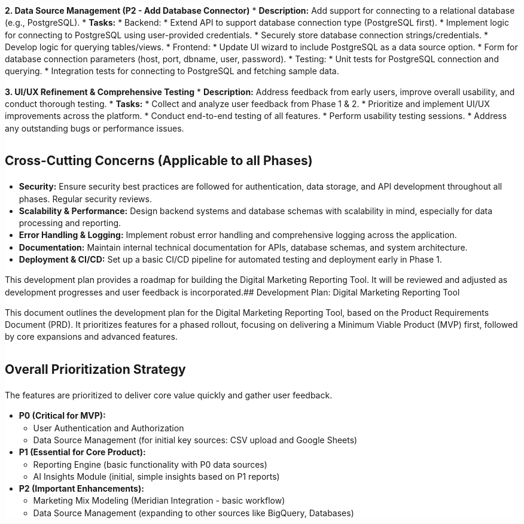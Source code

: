 **2. Data Source Management (P2 - Add Database Connector)**
    *   **Description:** Add support for connecting to a relational database (e.g., PostgreSQL).
    *   **Tasks:**
        *   Backend:
            *   Extend API to support database connection type (PostgreSQL first).
            *   Implement logic for connecting to PostgreSQL using user-provided credentials.
            *   Securely store database connection strings/credentials.
            *   Develop logic for querying tables/views.
        *   Frontend:
            *   Update UI wizard to include PostgreSQL as a data source option.
            *   Form for database connection parameters (host, port, dbname, user, password).
        *   Testing:
            *   Unit tests for PostgreSQL connection and querying.
            *   Integration tests for connecting to PostgreSQL and fetching sample data.

**3. UI/UX Refinement & Comprehensive Testing**
    *   **Description:** Address feedback from early users, improve overall usability, and conduct thorough testing.
    *   **Tasks:**
        *   Collect and analyze user feedback from Phase 1 & 2.
        *   Prioritize and implement UI/UX improvements across the platform.
        *   Conduct end-to-end testing of all features.
        *   Perform usability testing sessions.
        *   Address any outstanding bugs or performance issues.

## Cross-Cutting Concerns (Applicable to all Phases)

*   **Security:** Ensure security best practices are followed for authentication, data storage, and API development throughout all phases. Regular security reviews.
*   **Scalability & Performance:** Design backend systems and database schemas with scalability in mind, especially for data processing and reporting.
*   **Error Handling & Logging:** Implement robust error handling and comprehensive logging across the application.
*   **Documentation:** Maintain internal technical documentation for APIs, database schemas, and system architecture.
*   **Deployment & CI/CD:** Set up a basic CI/CD pipeline for automated testing and deployment early in Phase 1.

This development plan provides a roadmap for building the Digital Marketing Reporting Tool. It will be reviewed and adjusted as development progresses and user feedback is incorporated.## Development Plan: Digital Marketing Reporting Tool

This document outlines the development plan for the Digital Marketing Reporting Tool, based on the Product Requirements Document (PRD). It prioritizes features for a phased rollout, focusing on delivering a Minimum Viable Product (MVP) first, followed by core expansions and advanced features.

## Overall Prioritization Strategy

The features are prioritized to deliver core value quickly and gather user feedback.

*   **P0 (Critical for MVP):**
    *   User Authentication and Authorization
    *   Data Source Management (for initial key sources: CSV upload and Google Sheets)
*   **P1 (Essential for Core Product):**
    *   Reporting Engine (basic functionality with P0 data sources)
    *   AI Insights Module (initial, simple insights based on P1 reports)
*   **P2 (Important Enhancements):**
    *   Marketing Mix Modeling (Meridian Integration - basic workflow)
    *   Data Source Management (expanding to other sources like BigQuery, Databases)
